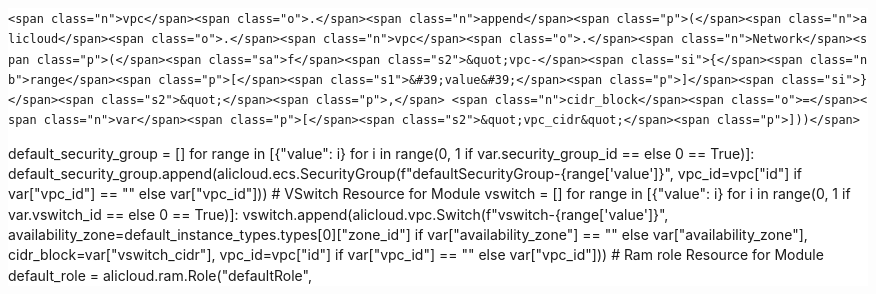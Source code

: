     <span class="n">vpc</span><span class="o">.</span><span class="n">append</span><span class="p">(</span><span class="n">alicloud</span><span class="o">.</span><span class="n">vpc</span><span class="o">.</span><span class="n">Network</span><span class="p">(</span><span class="sa">f</span><span class="s2">&quot;vpc-</span><span class="si">{</span><span class="nb">range</span><span class="p">[</span><span class="s1">&#39;value&#39;</span><span class="p">]</span><span class="si">}</span><span class="s2">&quot;</span><span class="p">,</span> <span class="n">cidr_block</span><span class="o">=</span><span class="n">var</span><span class="p">[</span><span class="s2">&quot;vpc_cidr&quot;</span><span class="p">]))</span>
<span class="n">default_security_group</span> <span class="o">=</span> <span class="p">[]</span>
<span class="k">for</span> <span class="nb">range</span> <span class="ow">in</span> <span class="p">[{</span><span class="s2">&quot;value&quot;</span><span class="p">:</span> <span class="n">i</span><span class="p">}</span> <span class="k">for</span> <span class="n">i</span> <span class="ow">in</span> <span class="nb">range</span><span class="p">(</span><span class="mi">0</span><span class="p">,</span> <span class="mi">1</span> <span class="k">if</span> <span class="n">var</span><span class="o">.</span><span class="n">security_group_id</span> <span class="o">==</span>  <span class="k">else</span> <span class="mi">0</span> <span class="o">==</span> <span class="kc">True</span><span class="p">)]:</span>
    <span class="n">default_security_group</span><span class="o">.</span><span class="n">append</span><span class="p">(</span><span class="n">alicloud</span><span class="o">.</span><span class="n">ecs</span><span class="o">.</span><span class="n">SecurityGroup</span><span class="p">(</span><span class="sa">f</span><span class="s2">&quot;defaultSecurityGroup-</span><span class="si">{</span><span class="nb">range</span><span class="p">[</span><span class="s1">&#39;value&#39;</span><span class="p">]</span><span class="si">}</span><span class="s2">&quot;</span><span class="p">,</span> <span class="n">vpc_id</span><span class="o">=</span><span class="n">vpc</span><span class="p">[</span><span class="s2">&quot;id&quot;</span><span class="p">]</span> <span class="k">if</span> <span class="n">var</span><span class="p">[</span><span class="s2">&quot;vpc_id&quot;</span><span class="p">]</span> <span class="o">==</span> <span class="s2">&quot;&quot;</span> <span class="k">else</span> <span class="n">var</span><span class="p">[</span><span class="s2">&quot;vpc_id&quot;</span><span class="p">]))</span>
<span class="c1"># VSwitch Resource for Module</span>
<span class="n">vswitch</span> <span class="o">=</span> <span class="p">[]</span>
<span class="k">for</span> <span class="nb">range</span> <span class="ow">in</span> <span class="p">[{</span><span class="s2">&quot;value&quot;</span><span class="p">:</span> <span class="n">i</span><span class="p">}</span> <span class="k">for</span> <span class="n">i</span> <span class="ow">in</span> <span class="nb">range</span><span class="p">(</span><span class="mi">0</span><span class="p">,</span> <span class="mi">1</span> <span class="k">if</span> <span class="n">var</span><span class="o">.</span><span class="n">vswitch_id</span> <span class="o">==</span>  <span class="k">else</span> <span class="mi">0</span> <span class="o">==</span> <span class="kc">True</span><span class="p">)]:</span>
    <span class="n">vswitch</span><span class="o">.</span><span class="n">append</span><span class="p">(</span><span class="n">alicloud</span><span class="o">.</span><span class="n">vpc</span><span class="o">.</span><span class="n">Switch</span><span class="p">(</span><span class="sa">f</span><span class="s2">&quot;vswitch-</span><span class="si">{</span><span class="nb">range</span><span class="p">[</span><span class="s1">&#39;value&#39;</span><span class="p">]</span><span class="si">}</span><span class="s2">&quot;</span><span class="p">,</span>
        <span class="n">availability_zone</span><span class="o">=</span><span class="n">default_instance_types</span><span class="o">.</span><span class="n">types</span><span class="p">[</span><span class="mi">0</span><span class="p">][</span><span class="s2">&quot;zone_id&quot;</span><span class="p">]</span> <span class="k">if</span> <span class="n">var</span><span class="p">[</span><span class="s2">&quot;availability_zone&quot;</span><span class="p">]</span> <span class="o">==</span> <span class="s2">&quot;&quot;</span> <span class="k">else</span> <span class="n">var</span><span class="p">[</span><span class="s2">&quot;availability_zone&quot;</span><span class="p">],</span>
        <span class="n">cidr_block</span><span class="o">=</span><span class="n">var</span><span class="p">[</span><span class="s2">&quot;vswitch_cidr&quot;</span><span class="p">],</span>
        <span class="n">vpc_id</span><span class="o">=</span><span class="n">vpc</span><span class="p">[</span><span class="s2">&quot;id&quot;</span><span class="p">]</span> <span class="k">if</span> <span class="n">var</span><span class="p">[</span><span class="s2">&quot;vpc_id&quot;</span><span class="p">]</span> <span class="o">==</span> <span class="s2">&quot;&quot;</span> <span class="k">else</span> <span class="n">var</span><span class="p">[</span><span class="s2">&quot;vpc_id&quot;</span><span class="p">]))</span>
<span class="c1"># Ram role Resource for Module</span>
<span class="n">default_role</span> <span class="o">=</span> <span class="n">alicloud</span><span class="o">.</span><span class="n">ram</span><span class="o">.</span><span class="n">Role</span><span class="p">(</span><span class="s2">&quot;defaultRole&quot;</span><span class="p">,</span>